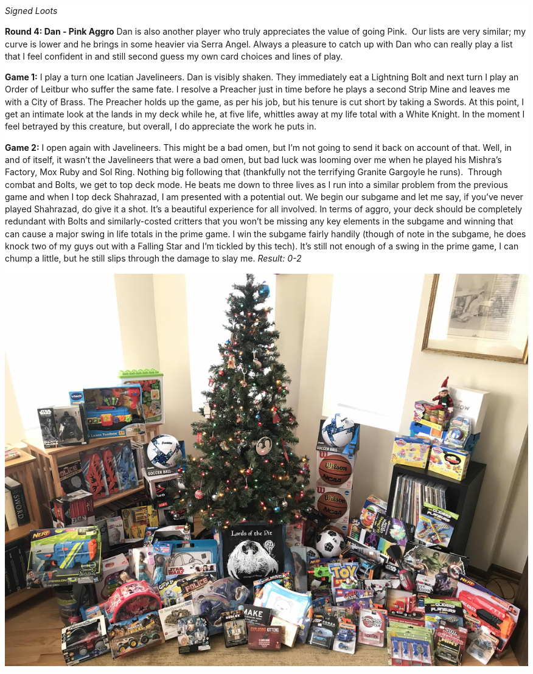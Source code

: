 *Signed Loots*

**Round 4: Dan - Pink Aggro**
Dan is also another player who truly appreciates the value of going Pink.  Our lists are very similar; my curve is lower and he brings in some heavier via Serra Angel. Always a pleasure to catch up with Dan who can really play a list that I feel confident in and still second guess my own card choices and lines of play.

**Game 1:** I play a turn one Icatian Javelineers. Dan is visibly shaken. They immediately eat a Lightning Bolt and next turn I play an Order of Leitbur who suffer the same fate. I resolve a Preacher just in time before he plays a second Strip Mine and leaves me with a City of Brass. The Preacher holds up the game, as per his job, but his tenure is cut short by taking a Swords. At this point, I get an intimate look at the lands in my deck while he, at five life, whittles away at my life total with a White Knight. In the moment I feel betrayed by this creature, but overall, I do appreciate the work he puts in.

**Game 2:** I open again with Javelineers. This might be a bad omen, but I’m not going to send it back on account of that. Well, in and of itself, it wasn’t the Javelineers that were a bad omen, but bad luck was looming over me when he played his Mishra’s Factory, Mox Ruby and Sol Ring. Nothing big following that (thankfully not the terrifying Granite Gargoyle he runs).  Through combat and Bolts, we get to top deck mode. He beats me down to three lives as I run into a similar problem from the previous game and when I top deck Shahrazad, I am presented with a potential out. We begin our subgame and let me say, if you’ve never played Shahrazad, do give it a shot. It’s a beautiful experience for all involved. In terms of aggro, your deck should be completely redundant with Bolts and similarly-costed critters that you won’t be missing any key elements in the subgame and winning that can cause a major swing in life totals in the prime game. I win the subgame fairly handily (though of note in the subgame, he does knock two of my guys out with a Falling Star and I’m tickled by this tech). It’s still not enough of a swing in the prime game, I can chump a little, but he still slips through the damage to slay me.
_Result: 0-2_

![](/assets/images/2019/12/Toy-Drive.jpg)
